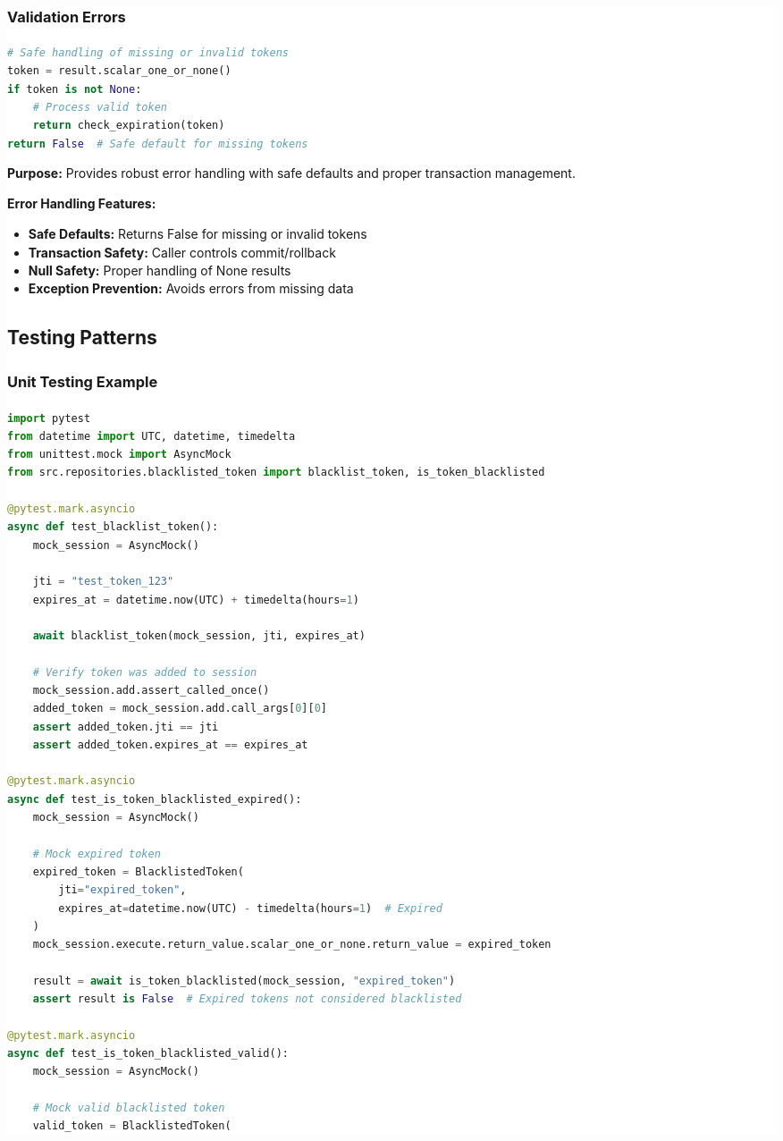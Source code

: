 ### Validation Errors

```python
# Safe handling of missing or invalid tokens
token = result.scalar_one_or_none()
if token is not None:
    # Process valid token
    return check_expiration(token)
return False  # Safe default for missing tokens
```

**Purpose:** Provides robust error handling with safe defaults and proper transaction management.

**Error Handling Features:**

- **Safe Defaults:** Returns False for missing or invalid tokens
- **Transaction Safety:** Caller controls commit/rollback
- **Null Safety:** Proper handling of None results
- **Exception Prevention:** Avoids errors from missing data

## Testing Patterns

### Unit Testing Example

```python
import pytest
from datetime import UTC, datetime, timedelta
from unittest.mock import AsyncMock
from src.repositories.blacklisted_token import blacklist_token, is_token_blacklisted

@pytest.mark.asyncio
async def test_blacklist_token():
    mock_session = AsyncMock()
    
    jti = "test_token_123"
    expires_at = datetime.now(UTC) + timedelta(hours=1)
    
    await blacklist_token(mock_session, jti, expires_at)
    
    # Verify token was added to session
    mock_session.add.assert_called_once()
    added_token = mock_session.add.call_args[0][0]
    assert added_token.jti == jti
    assert added_token.expires_at == expires_at

@pytest.mark.asyncio
async def test_is_token_blacklisted_expired():
    mock_session = AsyncMock()
    
    # Mock expired token
    expired_token = BlacklistedToken(
        jti="expired_token",
        expires_at=datetime.now(UTC) - timedelta(hours=1)  # Expired
    )
    mock_session.execute.return_value.scalar_one_or_none.return_value = expired_token
    
    result = await is_token_blacklisted(mock_session, "expired_token")
    assert result is False  # Expired tokens not considered blacklisted

@pytest.mark.asyncio
async def test_is_token_blacklisted_valid():
    mock_session = AsyncMock()
    
    # Mock valid blacklisted token
    valid_token = BlacklistedToken(
```